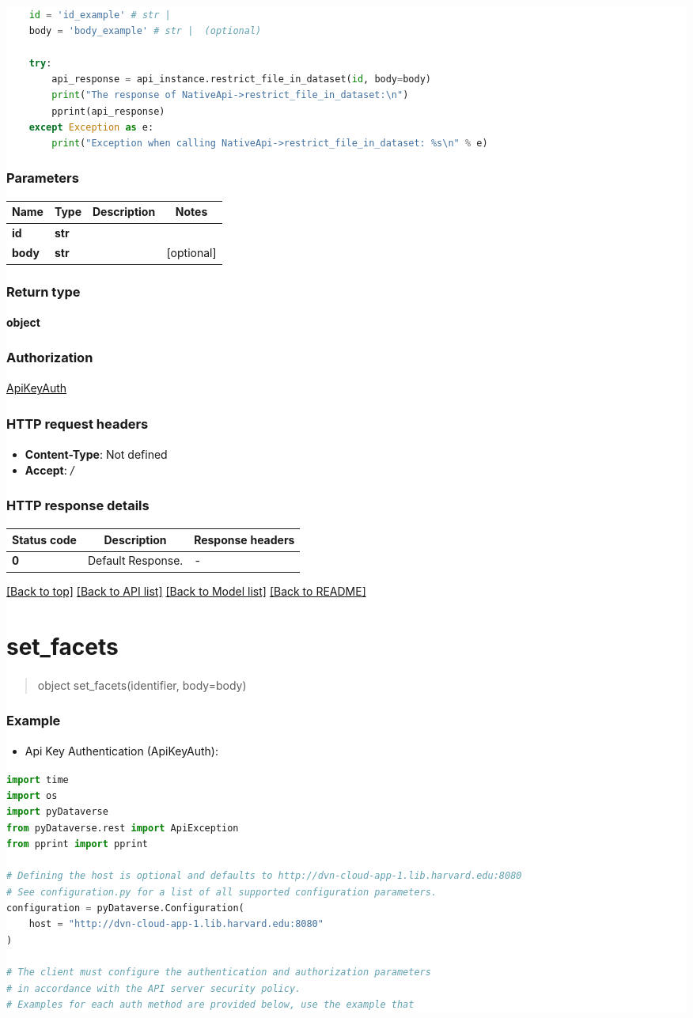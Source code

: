 ```python
    id = 'id_example' # str | 
    body = 'body_example' # str |  (optional)

    try:
        api_response = api_instance.restrict_file_in_dataset(id, body=body)
        print("The response of NativeApi->restrict_file_in_dataset:\n")
        pprint(api_response)
    except Exception as e:
        print("Exception when calling NativeApi->restrict_file_in_dataset: %s\n" % e)
```



### Parameters

Name | Type | Description  | Notes
------------- | ------------- | ------------- | -------------
 **id** | **str**|  | 
 **body** | **str**|  | [optional] 

### Return type

**object**

### Authorization

[ApiKeyAuth](../README.md#ApiKeyAuth)

### HTTP request headers

 - **Content-Type**: Not defined
 - **Accept**: */*

### HTTP response details
| Status code | Description | Response headers |
|-------------|-------------|------------------|
**0** | Default Response. |  -  |

[[Back to top]](#) [[Back to API list]](../README.md#documentation-for-api-endpoints) [[Back to Model list]](../README.md#documentation-for-models) [[Back to README]](../README.md)

# **set_facets**
> object set_facets(identifier, body=body)



### Example

* Api Key Authentication (ApiKeyAuth):
```python
import time
import os
import pyDataverse
from pyDataverse.rest import ApiException
from pprint import pprint

# Defining the host is optional and defaults to http://dvn-cloud-app-1.lib.harvard.edu:8080
# See configuration.py for a list of all supported configuration parameters.
configuration = pyDataverse.Configuration(
    host = "http://dvn-cloud-app-1.lib.harvard.edu:8080"
)

# The client must configure the authentication and authorization parameters
# in accordance with the API server security policy.
# Examples for each auth method are provided below, use the example that
```